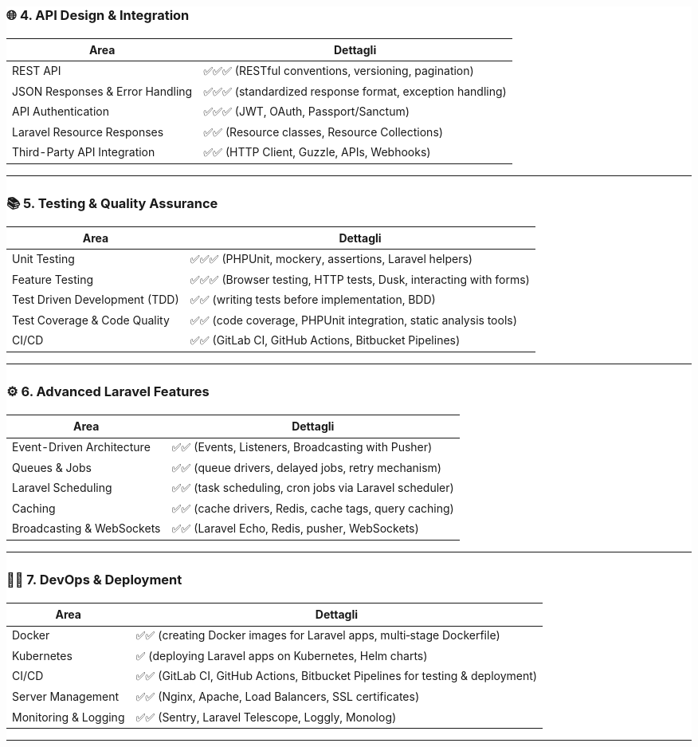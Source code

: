 ### 🌐 4. **API Design & Integration**

| Area                            | Dettagli                                                  |
| ------------------------------- | --------------------------------------------------------- |
| REST API                        | ✅✅✅ (RESTful conventions, versioning, pagination)      |
| JSON Responses & Error Handling | ✅✅✅ (standardized response format, exception handling) |
| API Authentication              | ✅✅✅ (JWT, OAuth, Passport/Sanctum)                     |
| Laravel Resource Responses      | ✅✅ (Resource classes, Resource Collections)             |
| Third-Party API Integration     | ✅✅ (HTTP Client, Guzzle, APIs, Webhooks)                |

---

### 📚 5. **Testing & Quality Assurance**

| Area                          | Dettagli                                                           |
| ----------------------------- | ------------------------------------------------------------------ |
| Unit Testing                  | ✅✅✅ (PHPUnit, mockery, assertions, Laravel helpers)             |
| Feature Testing               | ✅✅✅ (Browser testing, HTTP tests, Dusk, interacting with forms) |
| Test Driven Development (TDD) | ✅✅ (writing tests before implementation, BDD)                    |
| Test Coverage & Code Quality  | ✅✅ (code coverage, PHPUnit integration, static analysis tools)   |
| CI/CD                         | ✅✅ (GitLab CI, GitHub Actions, Bitbucket Pipelines)              |

---

### ⚙️ 6. **Advanced Laravel Features**

| Area                      | Dettagli                                                |
| ------------------------- | ------------------------------------------------------- |
| Event-Driven Architecture | ✅✅ (Events, Listeners, Broadcasting with Pusher)      |
| Queues & Jobs             | ✅✅ (queue drivers, delayed jobs, retry mechanism)     |
| Laravel Scheduling        | ✅✅ (task scheduling, cron jobs via Laravel scheduler) |
| Caching                   | ✅✅ (cache drivers, Redis, cache tags, query caching)  |
| Broadcasting & WebSockets | ✅✅ (Laravel Echo, Redis, pusher, WebSockets)          |

---

### 🧑‍💻 7. **DevOps & Deployment**

| Area                 | Dettagli                                                                       |
| -------------------- | ------------------------------------------------------------------------------ |
| Docker               | ✅✅ (creating Docker images for Laravel apps, multi‑stage Dockerfile)         |
| Kubernetes           | ✅ (deploying Laravel apps on Kubernetes, Helm charts)                         |
| CI/CD                | ✅✅ (GitLab CI, GitHub Actions, Bitbucket Pipelines for testing & deployment) |
| Server Management    | ✅✅ (Nginx, Apache, Load Balancers, SSL certificates)                         |
| Monitoring & Logging | ✅✅ (Sentry, Laravel Telescope, Loggly, Monolog)                              |

---